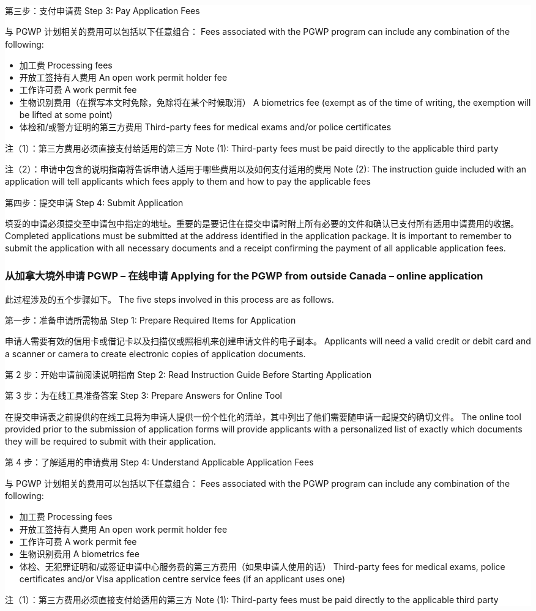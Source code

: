第三步：支付申请费	Step 3: Pay Application Fees
	
与 PGWP 计划相关的费用可以包括以下任意组合：	Fees associated with the PGWP program can include any combination of the following:
	
* 加工费	  Processing fees
* 开放工签持有人费用	  An open work permit holder fee
* 工作许可费	  A work permit fee
* 生物识别费用（在撰写本文时免除，免除将在某个时候取消）	  A biometrics fee (exempt as of the time of writing, the exemption will be lifted at some point)
* 体检和/或警方证明的第三方费用	  Third-party fees for medical exams and/or police certificates
	
注（1）：第三方费用必须直接支付给适用的第三方	Note (1): Third-party fees must be paid directly to the applicable third party
	
注（2）：申请中包含的说明指南将告诉申请人适用于哪些费用以及如何支付适用的费用	Note (2): The instruction guide included with an application will tell applicants which fees apply to them and how to pay the applicable fees
	
第四步：提交申请	Step 4: Submit Application
	
填妥的申请必须提交至申请包中指定的地址。重要的是要记住在提交申请时附上所有必要的文件和确认已支付所有适用申请费用的收据。	Completed applications must be submitted at the address identified in the application package. It is important to remember to submit the application with all necessary documents and a receipt confirming the payment of all applicable application fees.
	
### 从加拿大境外申请 PGWP – 在线申请	Applying for the PGWP from outside Canada – online application
	
此过程涉及的五个步骤如下。	The five steps involved in this process are as follows.
	
第一步：准备申请所需物品	Step 1: Prepare Required Items for Application
	
申请人需要有效的信用卡或借记卡以及扫描仪或照相机来创建申请文件的电子副本。	Applicants will need a valid credit or debit card and a scanner or camera to create electronic copies of application documents.
	
第 2 步：开始申请前阅读说明指南	Step 2: Read Instruction Guide Before Starting Application
	
第 3 步：为在线工具准备答案	Step 3: Prepare Answers for Online Tool
	
在提交申请表之前提供的在线工具将为申请人提供一份个性化的清单，其中列出了他们需要随申请一起提交的确切文件。	The online tool provided prior to the submission of application forms will provide applicants with a personalized list of exactly which documents they will be required to submit with their application.
	
第 4 步：了解适用的申请费用	Step 4: Understand Applicable Application Fees
	
与 PGWP 计划相关的费用可以包括以下任意组合：	Fees associated with the PGWP program can include any combination of the following:
	
* 加工费	  Processing fees
* 开放工签持有人费用	  An open work permit holder fee
* 工作许可费	  A work permit fee
* 生物识别费用	  A biometrics fee
* 体检、无犯罪证明和/或签证申请中心服务费的第三方费用（如果申请人使用的话）	  Third-party fees for medical exams, police certificates and/or Visa application centre service fees (if an applicant uses one)
	
注（1）：第三方费用必须直接支付给适用的第三方	Note (1): Third-party fees must be paid directly to the applicable third party
	